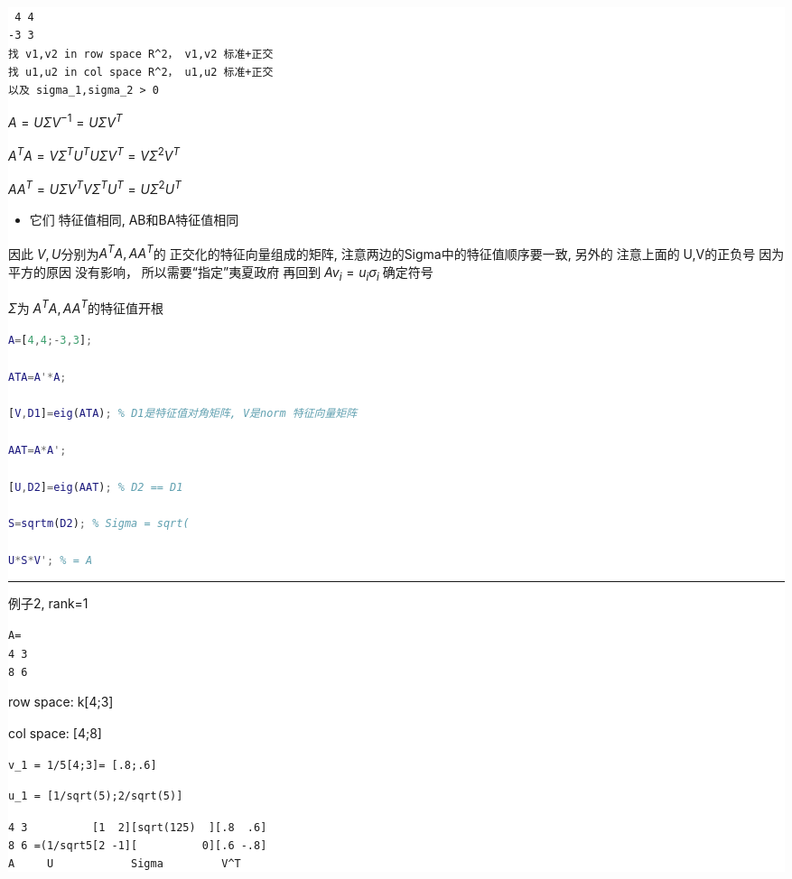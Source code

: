 ```
 4 4
-3 3
找 v1,v2 in row space R^2， v1,v2 标准+正交
找 u1,u2 in col space R^2， u1,u2 标准+正交
以及 sigma_1,sigma_2 > 0
```


$A=U\Sigma V^{-1}=U\Sigma V^{T}$

$A^TA=V\Sigma^TU^TU\Sigma V^{T}=V\Sigma^2V^T$

$AA^T=U\Sigma V^{T}V\Sigma^TU^T=U\Sigma^2U^T$

- 它们 特征值相同, AB和BA特征值相同

因此 $V,U$分别为$A^TA,AA^T$的 正交化的特征向量组成的矩阵, 注意两边的Sigma中的特征值顺序要一致, 另外的 注意上面的 U,V的正负号 因为平方的原因 没有影响， 所以需要“指定”夷夏政府 再回到 $Av_i=u_i \sigma_i$ 确定符号

$\Sigma$为 $A^TA,AA^T$的特征值开根

```matlab
A=[4,4;-3,3];

ATA=A'*A;

[V,D1]=eig(ATA); % D1是特征值对角矩阵, V是norm 特征向量矩阵

AAT=A*A';

[U,D2]=eig(AAT); % D2 == D1

S=sqrtm(D2); % Sigma = sqrt(

U*S*V'; % = A
```

---

例子2, rank=1

```
A=
4 3
8 6
```

row space: k[4;3]

col space: [4;8]

`v_1 = 1/5[4;3]= [.8;.6]`

`u_1 = [1/sqrt(5);2/sqrt(5)]`

```
4 3          [1  2][sqrt(125)  ][.8  .6]
8 6 =(1/sqrt5[2 -1][          0][.6 -.8]
A     U            Sigma         V^T
```
